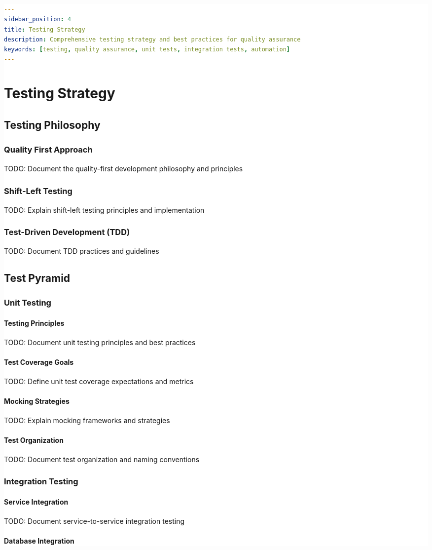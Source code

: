 ```yaml
---
sidebar_position: 4
title: Testing Strategy
description: Comprehensive testing strategy and best practices for quality assurance
keywords: [testing, quality assurance, unit tests, integration tests, automation]
---
```


# Testing Strategy

## Testing Philosophy

### Quality First Approach

TODO: Document the quality-first development philosophy and principles

### Shift-Left Testing

TODO: Explain shift-left testing principles and implementation

### Test-Driven Development (TDD)

TODO: Document TDD practices and guidelines

## Test Pyramid

### Unit Testing

#### Testing Principles

TODO: Document unit testing principles and best practices

#### Test Coverage Goals

TODO: Define unit test coverage expectations and metrics

#### Mocking Strategies

TODO: Explain mocking frameworks and strategies

#### Test Organization

TODO: Document test organization and naming conventions

### Integration Testing

#### Service Integration

TODO: Document service-to-service integration testing

#### Database Integration
